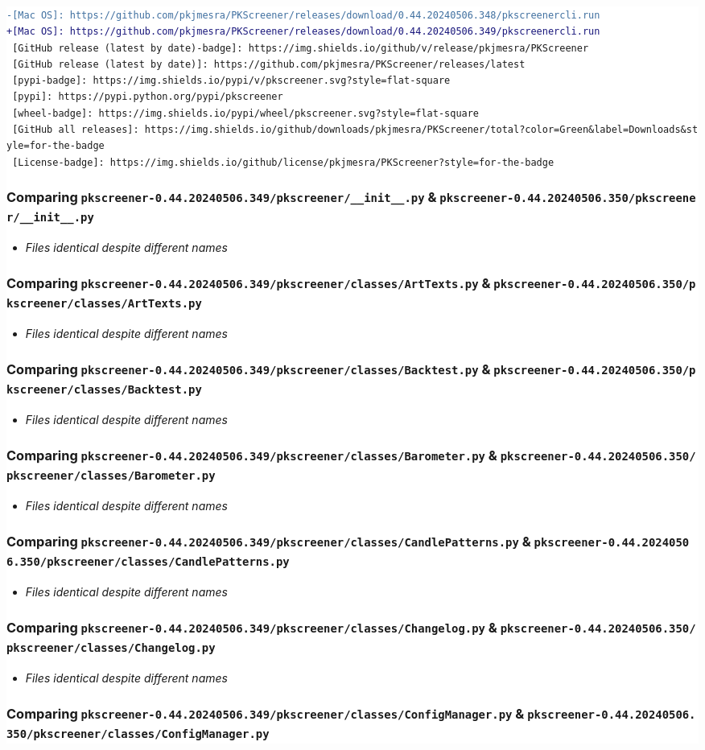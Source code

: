 ```diff
-[Mac OS]: https://github.com/pkjmesra/PKScreener/releases/download/0.44.20240506.348/pkscreenercli.run
+[Mac OS]: https://github.com/pkjmesra/PKScreener/releases/download/0.44.20240506.349/pkscreenercli.run
 [GitHub release (latest by date)-badge]: https://img.shields.io/github/v/release/pkjmesra/PKScreener
 [GitHub release (latest by date)]: https://github.com/pkjmesra/PKScreener/releases/latest
 [pypi-badge]: https://img.shields.io/pypi/v/pkscreener.svg?style=flat-square
 [pypi]: https://pypi.python.org/pypi/pkscreener
 [wheel-badge]: https://img.shields.io/pypi/wheel/pkscreener.svg?style=flat-square
 [GitHub all releases]: https://img.shields.io/github/downloads/pkjmesra/PKScreener/total?color=Green&label=Downloads&style=for-the-badge
 [License-badge]: https://img.shields.io/github/license/pkjmesra/PKScreener?style=for-the-badge
```

### Comparing `pkscreener-0.44.20240506.349/pkscreener/__init__.py` & `pkscreener-0.44.20240506.350/pkscreener/__init__.py`

 * *Files identical despite different names*

### Comparing `pkscreener-0.44.20240506.349/pkscreener/classes/ArtTexts.py` & `pkscreener-0.44.20240506.350/pkscreener/classes/ArtTexts.py`

 * *Files identical despite different names*

### Comparing `pkscreener-0.44.20240506.349/pkscreener/classes/Backtest.py` & `pkscreener-0.44.20240506.350/pkscreener/classes/Backtest.py`

 * *Files identical despite different names*

### Comparing `pkscreener-0.44.20240506.349/pkscreener/classes/Barometer.py` & `pkscreener-0.44.20240506.350/pkscreener/classes/Barometer.py`

 * *Files identical despite different names*

### Comparing `pkscreener-0.44.20240506.349/pkscreener/classes/CandlePatterns.py` & `pkscreener-0.44.20240506.350/pkscreener/classes/CandlePatterns.py`

 * *Files identical despite different names*

### Comparing `pkscreener-0.44.20240506.349/pkscreener/classes/Changelog.py` & `pkscreener-0.44.20240506.350/pkscreener/classes/Changelog.py`

 * *Files identical despite different names*

### Comparing `pkscreener-0.44.20240506.349/pkscreener/classes/ConfigManager.py` & `pkscreener-0.44.20240506.350/pkscreener/classes/ConfigManager.py`


 [MADE-IN-INDIA-badge]: https://img.shields.io/badge/MADE%20WITH%20%E2%9D%A4%20IN-INDIA-orange
 [MADE-IN-INDIA]: https://en.wikipedia.org/wiki/India
 [Windows-badge]: https://img.shields.io/badge/Windows-0078D6?logo=windows&logoColor=white
 [Linux-badge]: https://img.shields.io/badge/Linux-FCC624?logo=linux&logoColor=black
 [Mac OS-badge]: https://img.shields.io/badge/mac%20os-D3D3D3?logo=apple&logoColor=000000
 [MADE-IN-INDIA-badge]: https://img.shields.io/badge/MADE%20WITH%20%E2%9D%A4%20IN-INDIA-orange
 [MADE-IN-INDIA]: https://en.wikipedia.org/wiki/India
 [Windows-badge]: https://img.shields.io/badge/Windows-0078D6?logo=windows&logoColor=white
 [Linux-badge]: https://img.shields.io/badge/Linux-FCC624?logo=linux&logoColor=black
 [Mac OS-badge]: https://img.shields.io/badge/mac%20os-D3D3D3?logo=apple&logoColor=000000
 [MADE-IN-INDIA-badge]: https://img.shields.io/badge/MADE%20WITH%20%E2%9D%A4%20IN-INDIA-orange
 [MADE-IN-INDIA]: https://en.wikipedia.org/wiki/India
 [Windows-badge]: https://img.shields.io/badge/Windows-0078D6?logo=windows&logoColor=white
 [Linux-badge]: https://img.shields.io/badge/Linux-FCC624?logo=linux&logoColor=black
 [Mac OS-badge]: https://img.shields.io/badge/mac%20os-D3D3D3?logo=apple&logoColor=000000